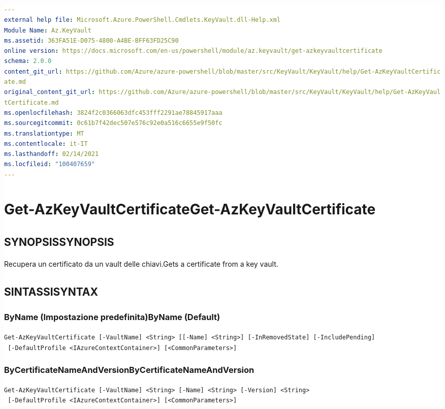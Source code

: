 ```yaml
---
external help file: Microsoft.Azure.PowerShell.Cmdlets.KeyVault.dll-Help.xml
Module Name: Az.KeyVault
ms.assetid: 363FA51E-D075-4800-A4BE-BFF63FD25C90
online version: https://docs.microsoft.com/en-us/powershell/module/az.keyvault/get-azkeyvaultcertificate
schema: 2.0.0
content_git_url: https://github.com/Azure/azure-powershell/blob/master/src/KeyVault/KeyVault/help/Get-AzKeyVaultCertificate.md
original_content_git_url: https://github.com/Azure/azure-powershell/blob/master/src/KeyVault/KeyVault/help/Get-AzKeyVaultCertificate.md
ms.openlocfilehash: 3824f2c0366063dfc453fff2291ae78845917aaa
ms.sourcegitcommit: 0c61b7f42dec507e576c92e0a516c6655e9f50fc
ms.translationtype: MT
ms.contentlocale: it-IT
ms.lasthandoff: 02/14/2021
ms.locfileid: "100407659"
---
```

# <span data-ttu-id="49adc-101">Get-AzKeyVaultCertificate</span><span class="sxs-lookup"><span data-stu-id="49adc-101">Get-AzKeyVaultCertificate</span></span>

## <span data-ttu-id="49adc-102">SYNOPSIS</span><span class="sxs-lookup"><span data-stu-id="49adc-102">SYNOPSIS</span></span>
<span data-ttu-id="49adc-103">Recupera un certificato da un vault delle chiavi.</span><span class="sxs-lookup"><span data-stu-id="49adc-103">Gets a certificate from a key vault.</span></span>

## <span data-ttu-id="49adc-104">SINTASSI</span><span class="sxs-lookup"><span data-stu-id="49adc-104">SYNTAX</span></span>

### <span data-ttu-id="49adc-105">ByName (Impostazione predefinita)</span><span class="sxs-lookup"><span data-stu-id="49adc-105">ByName (Default)</span></span>
```
Get-AzKeyVaultCertificate [-VaultName] <String> [[-Name] <String>] [-InRemovedState] [-IncludePending]
 [-DefaultProfile <IAzureContextContainer>] [<CommonParameters>]
```

### <span data-ttu-id="49adc-106">ByCertificateNameAndVersion</span><span class="sxs-lookup"><span data-stu-id="49adc-106">ByCertificateNameAndVersion</span></span>
```
Get-AzKeyVaultCertificate [-VaultName] <String> [-Name] <String> [-Version] <String>
 [-DefaultProfile <IAzureContextContainer>] [<CommonParameters>]
```
